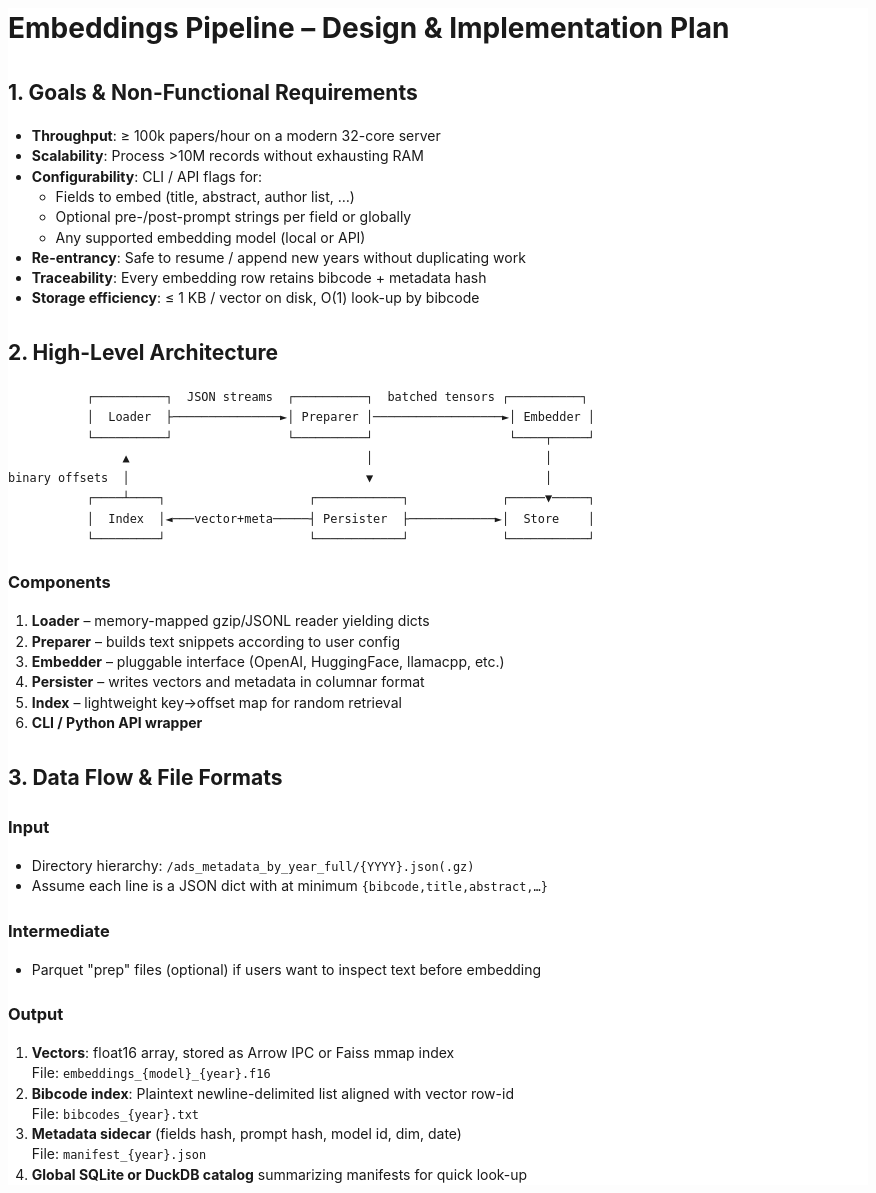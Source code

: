 # Embeddings Pipeline – Design & Implementation Plan

## 1. Goals & Non-Functional Requirements

- **Throughput**: ≥ 100k papers/hour on a modern 32-core server  
- **Scalability**: Process >10M records without exhausting RAM  
- **Configurability**: CLI / API flags for:  
  - Fields to embed (title, abstract, author list, …)  
  - Optional pre-/post-prompt strings per field or globally  
  - Any supported embedding model (local or API)  
- **Re-entrancy**: Safe to resume / append new years without duplicating work  
- **Traceability**: Every embedding row retains bibcode + metadata hash  
- **Storage efficiency**: ≤ 1 KB / vector on disk, O(1) look-up by bibcode  

## 2. High-Level Architecture

```
           ┌──────────┐  JSON streams  ┌──────────┐  batched tensors ┌──────────┐
           │  Loader  ├───────────────►│ Preparer │──────────────────►│ Embedder │
           └──────────┘                └──────────┘                   └────┬─────┘
                ▲                                 │                        │
binary offsets  │                                 ▼                        │
           ┌────┴────┐                    ┌────────────┐             ┌─────▼─────┐
           │  Index  │◄───vector+meta─────┤ Persister  ├────────────►│  Store    │
           └─────────┘                    └────────────┘             └───────────┘
```

### Components

1. **Loader** – memory-mapped gzip/JSONL reader yielding dicts  
2. **Preparer** – builds text snippets according to user config  
3. **Embedder** – pluggable interface (OpenAI, HuggingFace, llamacpp, etc.)  
4. **Persister** – writes vectors and metadata in columnar format  
5. **Index** – lightweight key→offset map for random retrieval  
6. **CLI / Python API wrapper**  

## 3. Data Flow & File Formats

### Input
- Directory hierarchy: `/ads_metadata_by_year_full/{YYYY}.json(.gz)`  
- Assume each line is a JSON dict with at minimum `{bibcode,title,abstract,…}`

### Intermediate
- Parquet "prep" files (optional) if users want to inspect text before embedding

### Output
1. **Vectors**: float16 array, stored as Arrow IPC or Faiss mmap index  
   File: `embeddings_{model}_{year}.f16`  
2. **Bibcode index**: Plaintext newline-delimited list aligned with vector row-id  
   File: `bibcodes_{year}.txt`  
3. **Metadata sidecar** (fields hash, prompt hash, model id, dim, date)  
   File: `manifest_{year}.json`  
4. **Global SQLite or DuckDB catalog** summarizing manifests for quick look-up
